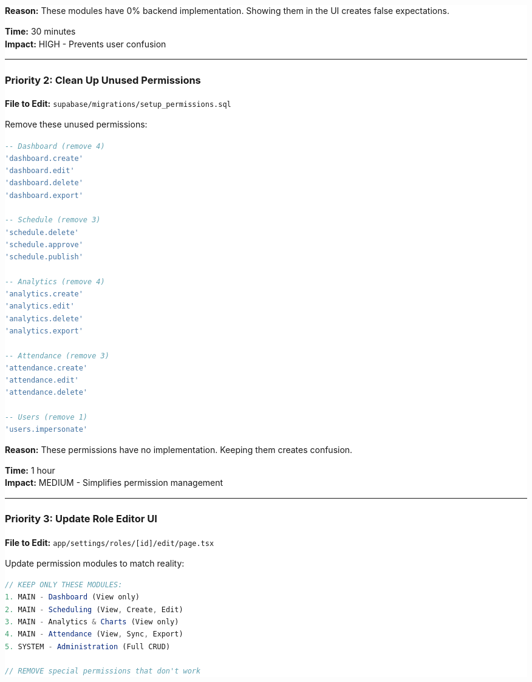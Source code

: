 **Reason:** These modules have 0% backend implementation. Showing them in the UI creates false expectations.

**Time:** 30 minutes  
**Impact:** HIGH - Prevents user confusion

---

### **Priority 2: Clean Up Unused Permissions**

**File to Edit:** `supabase/migrations/setup_permissions.sql`

Remove these unused permissions:
```sql
-- Dashboard (remove 4)
'dashboard.create'
'dashboard.edit'
'dashboard.delete'
'dashboard.export'

-- Schedule (remove 3)
'schedule.delete'
'schedule.approve'
'schedule.publish'

-- Analytics (remove 4)
'analytics.create'
'analytics.edit'
'analytics.delete'
'analytics.export'

-- Attendance (remove 3)
'attendance.create'
'attendance.edit'
'attendance.delete'

-- Users (remove 1)
'users.impersonate'
```

**Reason:** These permissions have no implementation. Keeping them creates confusion.

**Time:** 1 hour  
**Impact:** MEDIUM - Simplifies permission management

---

### **Priority 3: Update Role Editor UI**

**File to Edit:** `app/settings/roles/[id]/edit/page.tsx`

Update permission modules to match reality:

```typescript
// KEEP ONLY THESE MODULES:
1. MAIN - Dashboard (View only)
2. MAIN - Scheduling (View, Create, Edit)
3. MAIN - Analytics & Charts (View only)
4. MAIN - Attendance (View, Sync, Export)
5. SYSTEM - Administration (Full CRUD)

// REMOVE special permissions that don't work
```
